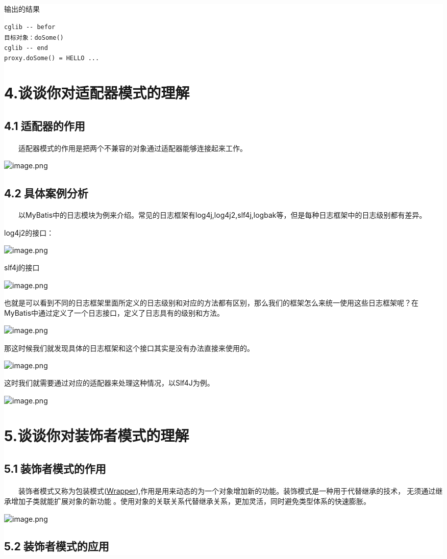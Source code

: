 输出的结果

```
cglib -- befor
目标对象：doSome()
cglib -- end
proxy.doSome() = HELLO ...
```

# 4.谈谈你对适配器模式的理解

## 4.1 适配器的作用

&emsp;&emsp;适配器模式的作用是把两个不兼容的对象通过适配器能够连接起来工作。

![image.png](https://fynotefile.oss-cn-zhangjiakou.aliyuncs.com/fynote/fyfile/1462/1651200196055/4f1b8160dfaf4de6816c2d7bc7c79ed3.png)

## 4.2 具体案例分析

&emsp;&emsp;以MyBatis中的日志模块为例来介绍。常见的日志框架有log4j,log4j2,slf4j,logbak等，但是每种日志框架中的日志级别都有差异。

log4j2的接口：

![image.png](https://fynotefile.oss-cn-zhangjiakou.aliyuncs.com/fynote/fyfile/1462/1651200196055/97882ce34e7c45b38a242335fee35136.png)

slf4j的接口

![image.png](https://fynotefile.oss-cn-zhangjiakou.aliyuncs.com/fynote/fyfile/1462/1651200196055/2e0b96e4f72b4d4cb1da9ef190e06f7e.png)

也就是可以看到不同的日志框架里面所定义的日志级别和对应的方法都有区别，那么我们的框架怎么来统一使用这些日志框架呢？在MyBatis中通过定义了一个日志接口，定义了日志具有的级别和方法。

![image.png](https://fynotefile.oss-cn-zhangjiakou.aliyuncs.com/fynote/fyfile/1462/1651200196055/13b885d6a2e742c8902a41cca65a77f3.png)

那这时候我们就发现具体的日志框架和这个接口其实是没有办法直接来使用的。

![image.png](https://fynotefile.oss-cn-zhangjiakou.aliyuncs.com/fynote/fyfile/1462/1651200196055/5394d7aab0b9407bb44e7a43b5a46c35.png)

这时我们就需要通过对应的适配器来处理这种情况，以Slf4J为例。

![image.png](https://fynotefile.oss-cn-zhangjiakou.aliyuncs.com/fynote/fyfile/1462/1651200196055/cc1a1999be144995bbdfd0d52af15aa1.png)

# 5.谈谈你对装饰者模式的理解

## 5.1 装饰者模式的作用

&emsp;&emsp;装饰者模式又称为包装模式([Wrapper](https://so.csdn.net/so/search?q=Wrapper&spm=1001.2101.3001.7020)),作用是用来动态的为一个对象增加新的功能。装饰模式是一种用于代替继承的技术， 无须通过继承增加子类就能扩展对象的新功能 。使用对象的关联关系代替继承关系，更加灵活，同时避免类型体系的快速膨胀。

![image.png](https://fynotefile.oss-cn-zhangjiakou.aliyuncs.com/fynote/fyfile/1462/1651200196055/3d6542b45adc4fc1954b5a32e0cefe0b.png)

## 5.2 装饰者模式的应用
